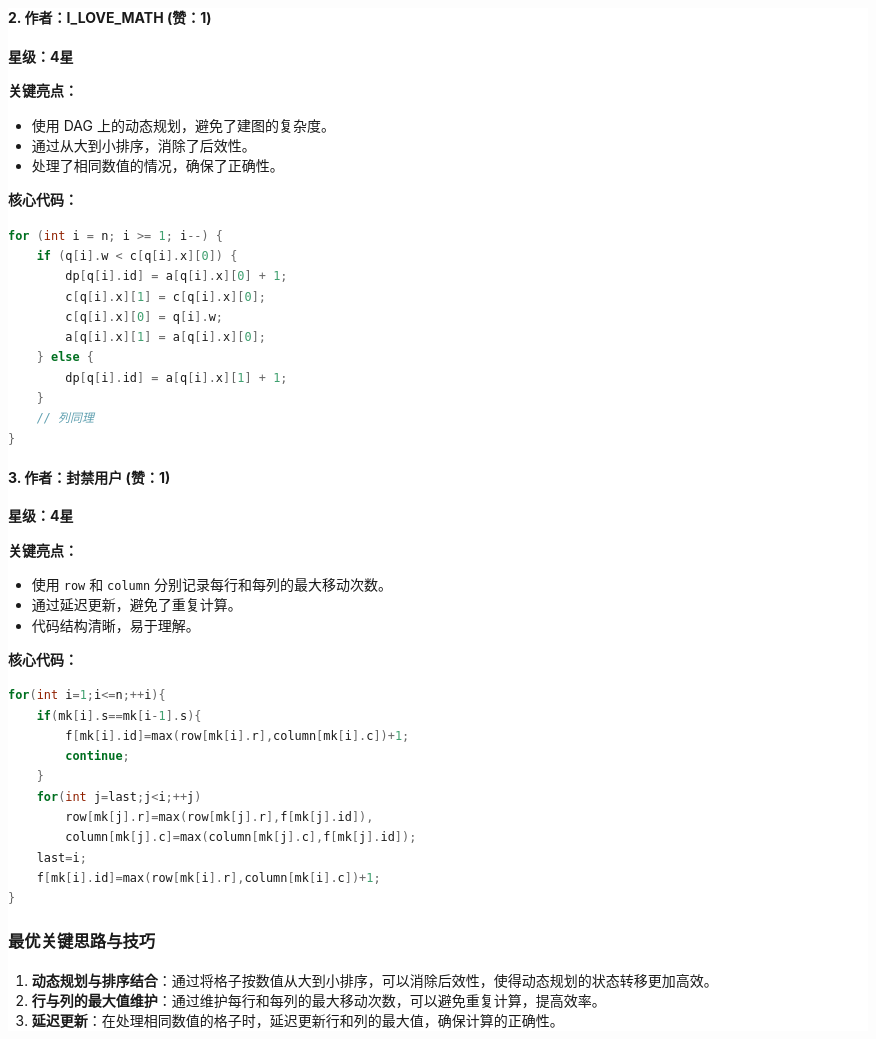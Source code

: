 #### 2. 作者：I_LOVE_MATH (赞：1)

**星级：4星**

**关键亮点：**

- 使用 DAG 上的动态规划，避免了建图的复杂度。
- 通过从大到小排序，消除了后效性。
- 处理了相同数值的情况，确保了正确性。

**核心代码：**

```cpp
for (int i = n; i >= 1; i--) {
    if (q[i].w < c[q[i].x][0]) {
        dp[q[i].id] = a[q[i].x][0] + 1;
        c[q[i].x][1] = c[q[i].x][0];
        c[q[i].x][0] = q[i].w;
        a[q[i].x][1] = a[q[i].x][0];
    } else {
        dp[q[i].id] = a[q[i].x][1] + 1;
    }
    // 列同理
}
```

#### 3. 作者：封禁用户 (赞：1)

**星级：4星**

**关键亮点：**

- 使用 `row` 和 `column` 分别记录每行和每列的最大移动次数。
- 通过延迟更新，避免了重复计算。
- 代码结构清晰，易于理解。

**核心代码：**

```cpp
for(int i=1;i<=n;++i){
    if(mk[i].s==mk[i-1].s){
        f[mk[i].id]=max(row[mk[i].r],column[mk[i].c])+1;
        continue;
    }
    for(int j=last;j<i;++j)
        row[mk[j].r]=max(row[mk[j].r],f[mk[j].id]),
        column[mk[j].c]=max(column[mk[j].c],f[mk[j].id]);
    last=i;
    f[mk[i].id]=max(row[mk[i].r],column[mk[i].c])+1;        
}
```

### 最优关键思路与技巧

1. **动态规划与排序结合**：通过将格子按数值从大到小排序，可以消除后效性，使得动态规划的状态转移更加高效。
2. **行与列的最大值维护**：通过维护每行和每列的最大移动次数，可以避免重复计算，提高效率。
3. **延迟更新**：在处理相同数值的格子时，延迟更新行和列的最大值，确保计算的正确性。


[problemUrl]: https://atcoder.jp/contests/abc224/tasks/abc224_e